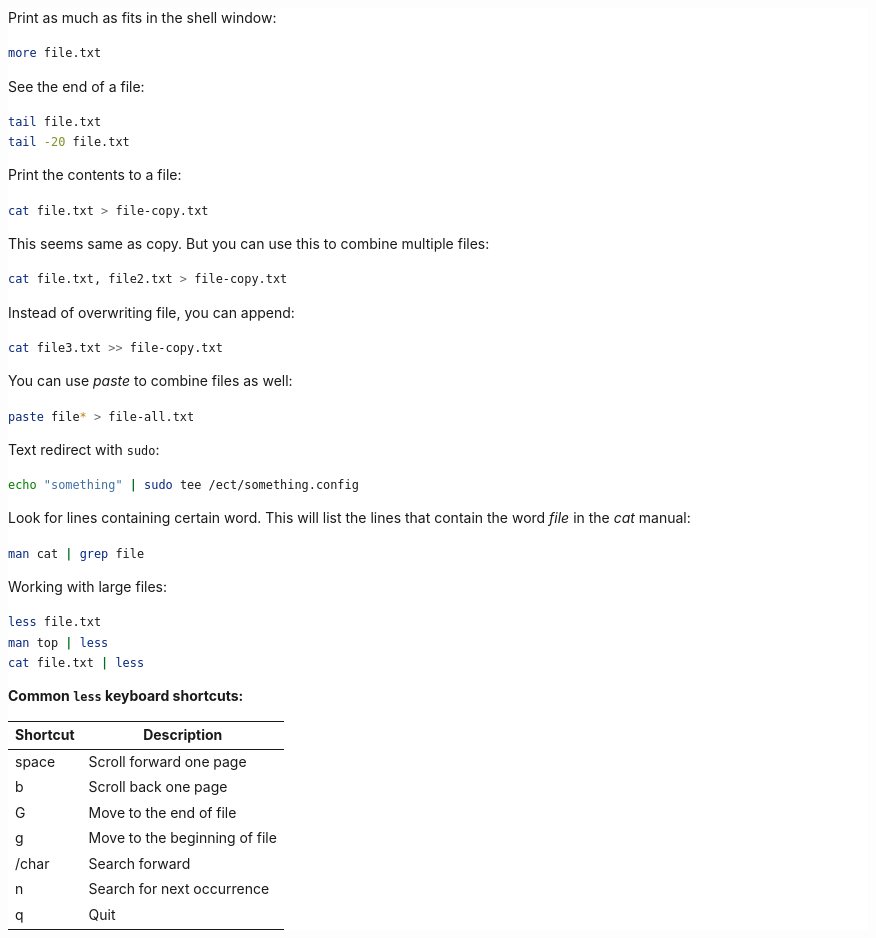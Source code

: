 Print as much as fits in the shell window:
```bash
more file.txt
```

See the end of a file:
```bash
tail file.txt
tail -20 file.txt
```

Print the contents to a file:
```bash
cat file.txt > file-copy.txt
```

This seems same as copy. But you can use this to combine multiple files:
```bash
cat file.txt, file2.txt > file-copy.txt
```

Instead of overwriting file, you can append:
```bash
cat file3.txt >> file-copy.txt
```

You can use *paste* to combine files as well:
```bash
paste file* > file-all.txt
```

Text redirect with `sudo`:
```bash
echo "something" | sudo tee /ect/something.config
```

Look for lines containing certain word. This will list the lines that contain
the word *file* in the *cat* manual:
```bash
man cat | grep file
```

Working with large files:
```bash
less file.txt
man top | less
cat file.txt | less
```
**Common `less` keyboard shortcuts:**

Shortcut | Description
-------- | -----------
space    | Scroll forward one page
b        | Scroll back one page
G        | Move to the end of file
g        | Move to the beginning of file
/char    | Search forward
n        | Search for next occurrence
q        | Quit
